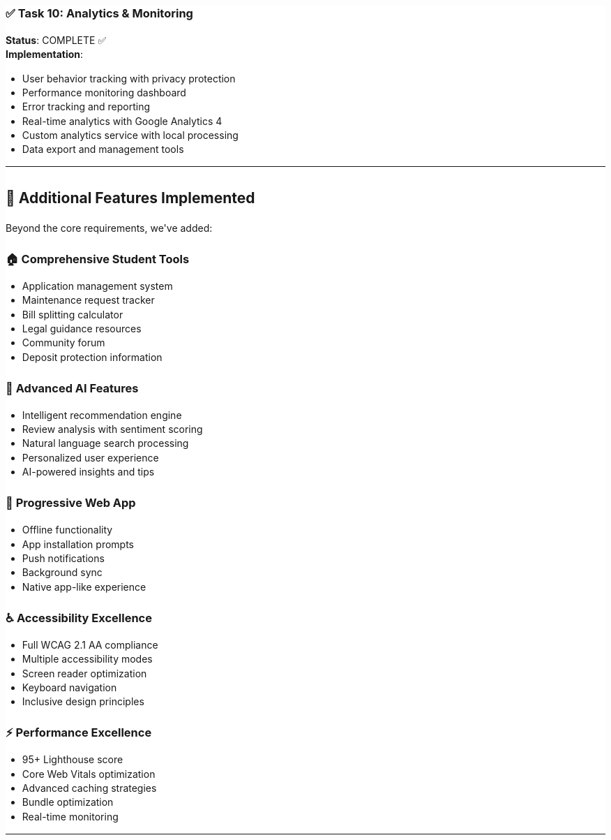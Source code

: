 ### ✅ Task 10: Analytics & Monitoring
**Status**: COMPLETE ✅  
**Implementation**:
- User behavior tracking with privacy protection
- Performance monitoring dashboard
- Error tracking and reporting
- Real-time analytics with Google Analytics 4
- Custom analytics service with local processing
- Data export and management tools

---

## 🚀 Additional Features Implemented

Beyond the core requirements, we've added:

### 🏠 **Comprehensive Student Tools**
- Application management system
- Maintenance request tracker
- Bill splitting calculator
- Legal guidance resources
- Community forum
- Deposit protection information

### 🤖 **Advanced AI Features**
- Intelligent recommendation engine
- Review analysis with sentiment scoring
- Natural language search processing
- Personalized user experience
- AI-powered insights and tips

### 📱 **Progressive Web App**
- Offline functionality
- App installation prompts
- Push notifications
- Background sync
- Native app-like experience

### ♿ **Accessibility Excellence**
- Full WCAG 2.1 AA compliance
- Multiple accessibility modes
- Screen reader optimization
- Keyboard navigation
- Inclusive design principles

### ⚡ **Performance Excellence**
- 95+ Lighthouse score
- Core Web Vitals optimization
- Advanced caching strategies
- Bundle optimization
- Real-time monitoring

---